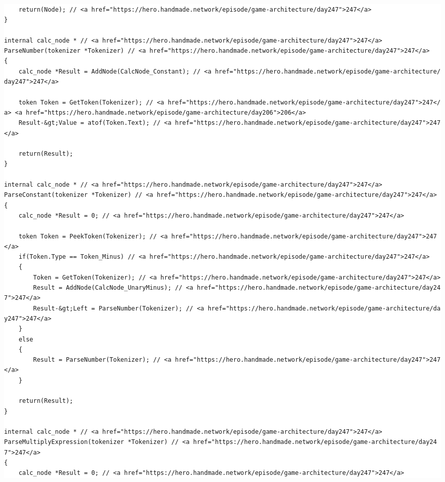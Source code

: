         return(Node); // <a href="https://hero.handmade.network/episode/game-architecture/day247">247</a>
    }

    internal calc_node * // <a href="https://hero.handmade.network/episode/game-architecture/day247">247</a>
    ParseNumber(tokenizer *Tokenizer) // <a href="https://hero.handmade.network/episode/game-architecture/day247">247</a>
    {
        calc_node *Result = AddNode(CalcNode_Constant); // <a href="https://hero.handmade.network/episode/game-architecture/day247">247</a>

        token Token = GetToken(Tokenizer); // <a href="https://hero.handmade.network/episode/game-architecture/day247">247</a> <a href="https://hero.handmade.network/episode/game-architecture/day206">206</a>
        Result-&gt;Value = atof(Token.Text); // <a href="https://hero.handmade.network/episode/game-architecture/day247">247</a>

        return(Result);
    }

    internal calc_node * // <a href="https://hero.handmade.network/episode/game-architecture/day247">247</a>
    ParseConstant(tokenizer *Tokenizer) // <a href="https://hero.handmade.network/episode/game-architecture/day247">247</a>
    {
        calc_node *Result = 0; // <a href="https://hero.handmade.network/episode/game-architecture/day247">247</a>

        token Token = PeekToken(Tokenizer); // <a href="https://hero.handmade.network/episode/game-architecture/day247">247</a>
        if(Token.Type == Token_Minus) // <a href="https://hero.handmade.network/episode/game-architecture/day247">247</a>
        {
            Token = GetToken(Tokenizer); // <a href="https://hero.handmade.network/episode/game-architecture/day247">247</a>
            Result = AddNode(CalcNode_UnaryMinus); // <a href="https://hero.handmade.network/episode/game-architecture/day247">247</a>
            Result-&gt;Left = ParseNumber(Tokenizer); // <a href="https://hero.handmade.network/episode/game-architecture/day247">247</a>
        }
        else
        {
            Result = ParseNumber(Tokenizer); // <a href="https://hero.handmade.network/episode/game-architecture/day247">247</a>
        }

        return(Result);
    }

    internal calc_node * // <a href="https://hero.handmade.network/episode/game-architecture/day247">247</a>
    ParseMultiplyExpression(tokenizer *Tokenizer) // <a href="https://hero.handmade.network/episode/game-architecture/day247">247</a>
    {
        calc_node *Result = 0; // <a href="https://hero.handmade.network/episode/game-architecture/day247">247</a>
